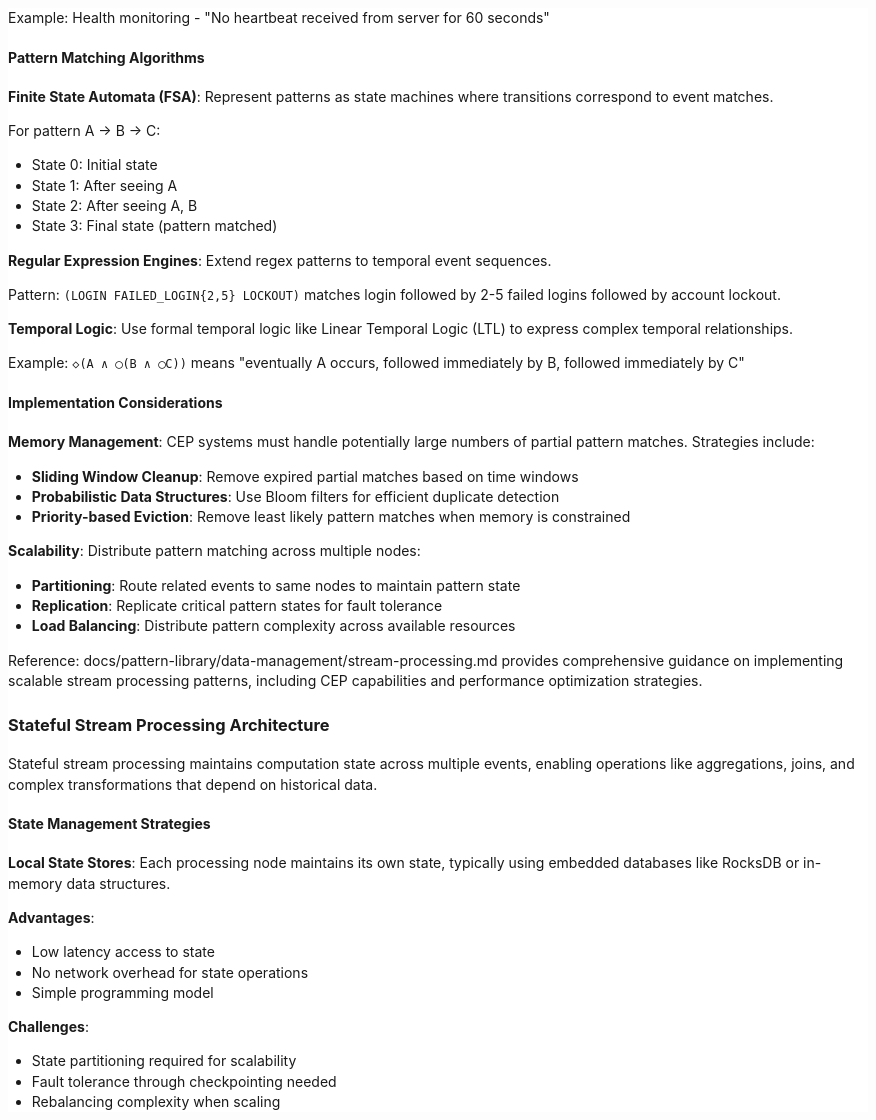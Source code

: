 Example: Health monitoring - "No heartbeat received from server for 60 seconds"

#### Pattern Matching Algorithms

**Finite State Automata (FSA)**: Represent patterns as state machines where transitions correspond to event matches.

For pattern A → B → C:
- State 0: Initial state
- State 1: After seeing A
- State 2: After seeing A, B
- State 3: Final state (pattern matched)

**Regular Expression Engines**: Extend regex patterns to temporal event sequences.

Pattern: `(LOGIN FAILED_LOGIN{2,5} LOCKOUT)` matches login followed by 2-5 failed logins followed by account lockout.

**Temporal Logic**: Use formal temporal logic like Linear Temporal Logic (LTL) to express complex temporal relationships.

Example: `◇(A ∧ ◯(B ∧ ◯C))` means "eventually A occurs, followed immediately by B, followed immediately by C"

#### Implementation Considerations

**Memory Management**: CEP systems must handle potentially large numbers of partial pattern matches. Strategies include:
- **Sliding Window Cleanup**: Remove expired partial matches based on time windows
- **Probabilistic Data Structures**: Use Bloom filters for efficient duplicate detection
- **Priority-based Eviction**: Remove least likely pattern matches when memory is constrained

**Scalability**: Distribute pattern matching across multiple nodes:
- **Partitioning**: Route related events to same nodes to maintain pattern state
- **Replication**: Replicate critical pattern states for fault tolerance
- **Load Balancing**: Distribute pattern complexity across available resources

Reference: docs/pattern-library/data-management/stream-processing.md provides comprehensive guidance on implementing scalable stream processing patterns, including CEP capabilities and performance optimization strategies.

### Stateful Stream Processing Architecture

Stateful stream processing maintains computation state across multiple events, enabling operations like aggregations, joins, and complex transformations that depend on historical data.

#### State Management Strategies

**Local State Stores**: Each processing node maintains its own state, typically using embedded databases like RocksDB or in-memory data structures.

**Advantages**: 
- Low latency access to state
- No network overhead for state operations
- Simple programming model

**Challenges**:
- State partitioning required for scalability
- Fault tolerance through checkpointing needed
- Rebalancing complexity when scaling
